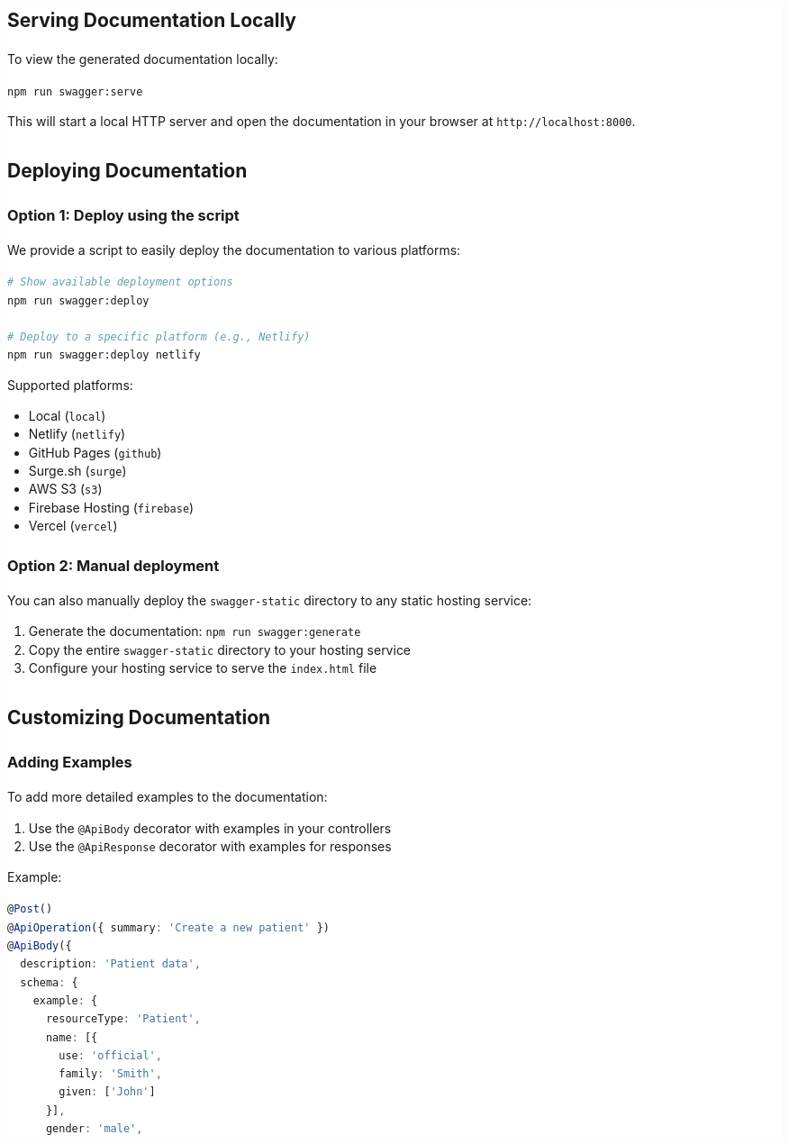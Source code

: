 ## Serving Documentation Locally

To view the generated documentation locally:

```bash
npm run swagger:serve
```

This will start a local HTTP server and open the documentation in your browser at `http://localhost:8000`.

## Deploying Documentation

### Option 1: Deploy using the script

We provide a script to easily deploy the documentation to various platforms:

```bash
# Show available deployment options
npm run swagger:deploy

# Deploy to a specific platform (e.g., Netlify)
npm run swagger:deploy netlify
```

Supported platforms:
- Local (`local`)
- Netlify (`netlify`)
- GitHub Pages (`github`)
- Surge.sh (`surge`)
- AWS S3 (`s3`)
- Firebase Hosting (`firebase`)
- Vercel (`vercel`)

### Option 2: Manual deployment

You can also manually deploy the `swagger-static` directory to any static hosting service:

1. Generate the documentation: `npm run swagger:generate`
2. Copy the entire `swagger-static` directory to your hosting service
3. Configure your hosting service to serve the `index.html` file

## Customizing Documentation

### Adding Examples

To add more detailed examples to the documentation:

1. Use the `@ApiBody` decorator with examples in your controllers
2. Use the `@ApiResponse` decorator with examples for responses

Example:

```typescript
@Post()
@ApiOperation({ summary: 'Create a new patient' })
@ApiBody({
  description: 'Patient data',
  schema: {
    example: {
      resourceType: 'Patient',
      name: [{ 
        use: 'official',
        family: 'Smith',
        given: ['John']
      }],
      gender: 'male',
```